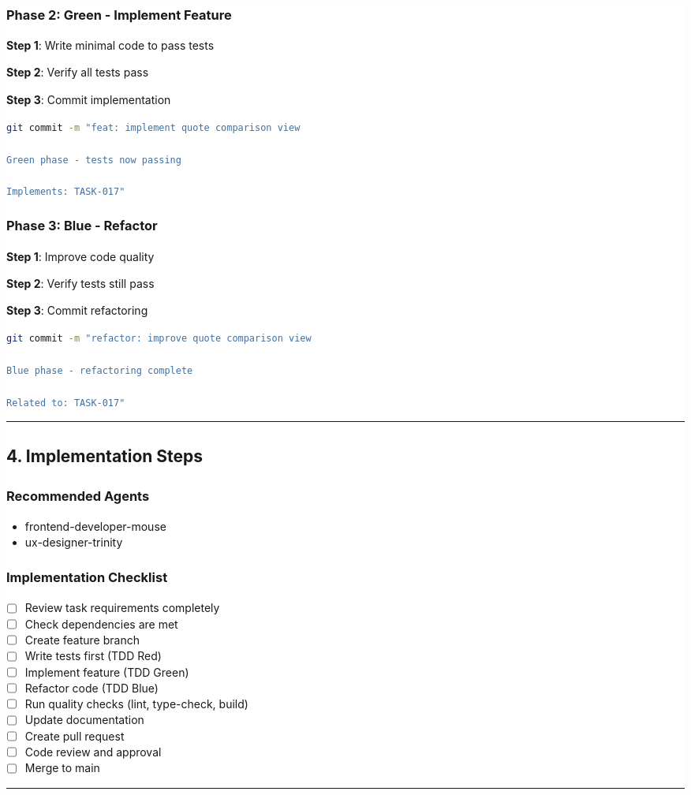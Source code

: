 ### Phase 2: Green - Implement Feature

**Step 1**: Write minimal code to pass tests

**Step 2**: Verify all tests pass

**Step 3**: Commit implementation
```bash
git commit -m "feat: implement quote comparison view

Green phase - tests now passing

Implements: TASK-017"
```

### Phase 3: Blue - Refactor

**Step 1**: Improve code quality

**Step 2**: Verify tests still pass

**Step 3**: Commit refactoring
```bash
git commit -m "refactor: improve quote comparison view

Blue phase - refactoring complete

Related to: TASK-017"
```

---

## 4. Implementation Steps

### Recommended Agents
- frontend-developer-mouse
- ux-designer-trinity

### Implementation Checklist
- [ ] Review task requirements completely
- [ ] Check dependencies are met
- [ ] Create feature branch
- [ ] Write tests first (TDD Red)
- [ ] Implement feature (TDD Green)
- [ ] Refactor code (TDD Blue)
- [ ] Run quality checks (lint, type-check, build)
- [ ] Update documentation
- [ ] Create pull request
- [ ] Code review and approval
- [ ] Merge to main

---
